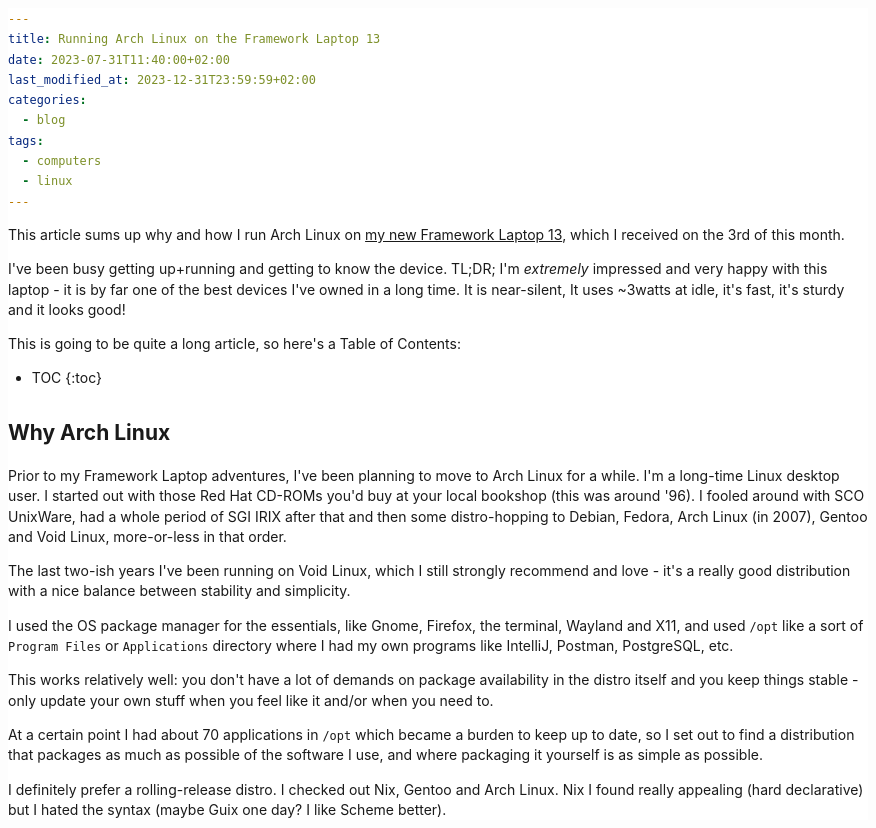 ```yaml
---
title: Running Arch Linux on the Framework Laptop 13
date: 2023-07-31T11:40:00+02:00
last_modified_at: 2023-12-31T23:59:59+02:00
categories:
  - blog
tags:
  - computers
  - linux
---
```


This article sums up why and how I run Arch Linux on [my new Framework Laptop 13](/blog/why-i-am-getting-a-framework/), which I received on the 3rd of this month.

I've been busy getting up+running and getting to know the device. TL;DR; I'm
*extremely* impressed and very happy with this laptop - it is by far one of the
best devices I've owned in a long time. It is near-silent, It uses ~3watts at
idle, it's fast, it's sturdy and it looks good!

This is going to be quite a long article, so here's a Table of Contents:

* TOC
{:toc}

## Why Arch Linux

Prior to my Framework Laptop adventures, I've been planning to move to Arch
Linux for a while. I'm a long-time Linux desktop user. I started out with those
Red Hat CD-ROMs you'd buy at your local bookshop (this was around '96). I
fooled around with SCO UnixWare, had a whole period of SGI IRIX after that and
then some distro-hopping to Debian, Fedora, Arch Linux (in 2007), Gentoo and
Void Linux, more-or-less in that order.

The last two-ish years I've been running on Void Linux, which I still strongly
recommend and love - it's a really good distribution with a nice balance between
stability and simplicity.

I used the OS package manager for the essentials, like Gnome, Firefox, the
terminal, Wayland and X11, and used `/opt` like a sort of `Program Files` or
`Applications` directory where I had my own programs like IntelliJ, Postman,
PostgreSQL, etc.

This works relatively well: you don't have a lot of demands on package
availability in the distro itself and you keep things stable - only update your
own stuff when you feel like it and/or when you need to.

At a certain point I had about 70 applications in `/opt` which became a burden
to keep up to date, so I set out to find a distribution that packages as much
as possible of the software I use, and where packaging it yourself is as simple
as possible.

I definitely prefer a rolling-release distro. I checked out Nix, Gentoo and Arch
Linux. Nix I found really appealing (hard declarative) but I hated the syntax
(maybe Guix one day? I like Scheme better).

